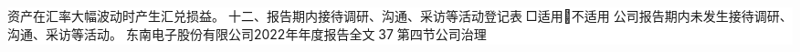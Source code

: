 资产在汇率大幅波动时产生汇兑损益。
十二、报告期内接待调研、沟通、采访等活动登记表
□适用不适用
公司报告期内未发生接待调研、沟通、采访等活动。
东南电子股份有限公司2022年年度报告全文
37
第四节公司治理